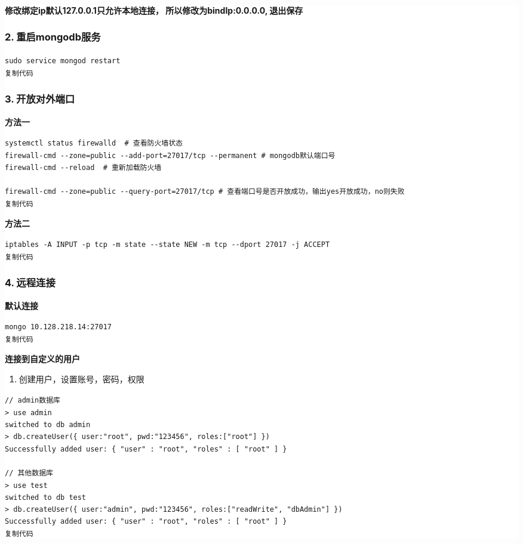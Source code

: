 **修改绑定ip默认127.0.0.1只允许本地连接， 所以修改为bindIp:0.0.0.0, 退出保存**

### 2. 重启mongodb服务

```
sudo service mongod restart 
复制代码
```

### 3. 开放对外端口

**方法一**

```
systemctl status firewalld  # 查看防火墙状态
firewall-cmd --zone=public --add-port=27017/tcp --permanent # mongodb默认端口号
firewall-cmd --reload  # 重新加载防火墙

firewall-cmd --zone=public --query-port=27017/tcp # 查看端口号是否开放成功，输出yes开放成功，no则失败
复制代码
```

**方法二**

```
iptables -A INPUT -p tcp -m state --state NEW -m tcp --dport 27017 -j ACCEPT
复制代码
```

### 4. 远程连接

**默认连接**

```
mongo 10.128.218.14:27017
复制代码
```

**连接到自定义的用户**

1. 创建用户，设置账号，密码，权限

```
// admin数据库
> use admin
switched to db admin
> db.createUser({ user:"root", pwd:"123456", roles:["root"] })
Successfully added user: { "user" : "root", "roles" : [ "root" ] }

// 其他数据库
> use test
switched to db test
> db.createUser({ user:"admin", pwd:"123456", roles:["readWrite", "dbAdmin"] })
Successfully added user: { "user" : "root", "roles" : [ "root" ] }
复制代码
```
